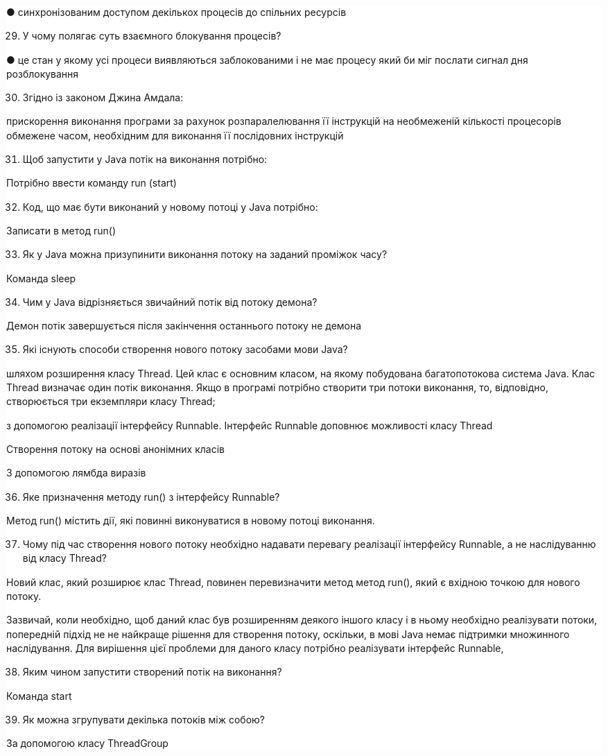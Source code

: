 ●  синхронізованим доступом декількох процесів до спільних ресурсів

29.  У чому полягає суть взаємного блокування процесів?

●  це стан у якому усі процеси виявляються заблокованими і не має процесу який би міг послати сигнал дня розблокування

30.  Згідно із законом Джина Амдала:

прискорення виконання програми за рахунок розпаралелювання її інструкцій на необмеженій кількості процесорів обмежене часом, необхідним для виконання її послідовних інструкцій

31.  Щоб запустити у Java потік на виконання потрібно:

Потрібно ввести команду run (start)

32.  Код, що має бути виконаний у новому потоці у Java потрібно:

Записати в метод run()
	
33.  Як у Java можна призупинити виконання потоку на заданий проміжок часу?

Команда sleep

34.  Чим у Java відрізняється звичайний потік від потоку демона?

Демон потік завершується після закінчення останнього потоку не демона


35.  Які існують способи створення нового потоку засобами мови Java?

шляхом розширення класу Thread. Цей клас є основним класом, на якому побудована багатопотокова система Java. Клас Thread визначає один потік виконання. Якщо в програмі потрібно створити три потоки виконання, то, відповідно, створюється три екземпляри класу Thread;

з допомогою реалізації інтерфейсу Runnable. Інтерфейс Runnable доповнює можливості класу Thread

Створення потоку на основі анонімних класів

З допомогою лямбда виразів

36.  Яке призначення методу run() з інтерфейсу Runnable?

Метод run() містить дії, які повинні виконуватися в новому потоці виконання.

37.  Чому під час створення нового потоку необхідно надавати перевагу реалізації інтерфейсу Runnable, а не наслідуванню від класу Thread?

Новий клас, який розширює клас Thread, повинен перевизначити метод метод run(), який є вхідною точкою для нового потоку.

Зазвичай, коли необхідно, щоб даний клас був розширенням деякого іншого класу і в ньому необхідно реалізувати потоки, попередній підхід не не найкраще рішення для створення потоку, оскільки, в мові Java немає підтримки множинного наслідування. Для вирішення цієї проблеми для даного класу потрібно реалізувати інтерфейс Runnable,

38.  Яким чином запустити створений потік на виконання?

Команда start

39.  Як можна згрупувати декілька потоків між собою?

За допомогою класу ThreadGroup
